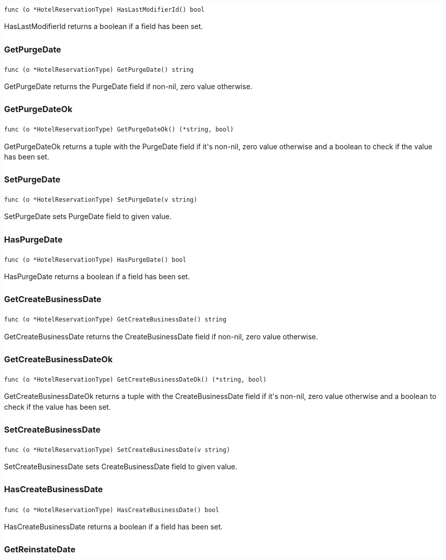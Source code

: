 `func (o *HotelReservationType) HasLastModifierId() bool`

HasLastModifierId returns a boolean if a field has been set.

### GetPurgeDate

`func (o *HotelReservationType) GetPurgeDate() string`

GetPurgeDate returns the PurgeDate field if non-nil, zero value otherwise.

### GetPurgeDateOk

`func (o *HotelReservationType) GetPurgeDateOk() (*string, bool)`

GetPurgeDateOk returns a tuple with the PurgeDate field if it's non-nil, zero value otherwise
and a boolean to check if the value has been set.

### SetPurgeDate

`func (o *HotelReservationType) SetPurgeDate(v string)`

SetPurgeDate sets PurgeDate field to given value.

### HasPurgeDate

`func (o *HotelReservationType) HasPurgeDate() bool`

HasPurgeDate returns a boolean if a field has been set.

### GetCreateBusinessDate

`func (o *HotelReservationType) GetCreateBusinessDate() string`

GetCreateBusinessDate returns the CreateBusinessDate field if non-nil, zero value otherwise.

### GetCreateBusinessDateOk

`func (o *HotelReservationType) GetCreateBusinessDateOk() (*string, bool)`

GetCreateBusinessDateOk returns a tuple with the CreateBusinessDate field if it's non-nil, zero value otherwise
and a boolean to check if the value has been set.

### SetCreateBusinessDate

`func (o *HotelReservationType) SetCreateBusinessDate(v string)`

SetCreateBusinessDate sets CreateBusinessDate field to given value.

### HasCreateBusinessDate

`func (o *HotelReservationType) HasCreateBusinessDate() bool`

HasCreateBusinessDate returns a boolean if a field has been set.

### GetReinstateDate
